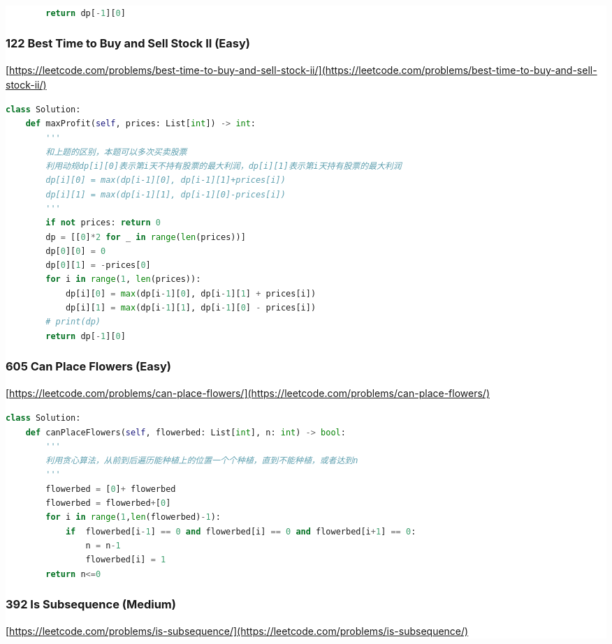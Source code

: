 ```python
        return dp[-1][0]
```


###  122 Best Time to Buy and Sell Stock II (Easy)

[https://leetcode.com/problems/best-time-to-buy-and-sell-stock-ii/](https://leetcode.com/problems/best-time-to-buy-and-sell-stock-ii/)

```python
class Solution:
    def maxProfit(self, prices: List[int]) -> int:
        '''
        和上题的区别，本题可以多次买卖股票
        利用动规dp[i][0]表示第i天不持有股票的最大利润，dp[i][1]表示第i天持有股票的最大利润
        dp[i][0] = max(dp[i-1][0], dp[i-1][1]+prices[i])
        dp[i][1] = max(dp[i-1][1], dp[i-1][0]-prices[i])
        '''
        if not prices: return 0
        dp = [[0]*2 for _ in range(len(prices))]
        dp[0][0] = 0
        dp[0][1] = -prices[0]
        for i in range(1, len(prices)):
            dp[i][0] = max(dp[i-1][0], dp[i-1][1] + prices[i])
            dp[i][1] = max(dp[i-1][1], dp[i-1][0] - prices[i])
        # print(dp)
        return dp[-1][0]
```


###  605 Can Place Flowers (Easy)

[https://leetcode.com/problems/can-place-flowers/](https://leetcode.com/problems/can-place-flowers/)

```python
class Solution:
    def canPlaceFlowers(self, flowerbed: List[int], n: int) -> bool:
        '''
        利用贪心算法，从前到后遍历能种植上的位置一个个种植，直到不能种植，或者达到n
        '''
        flowerbed = [0]+ flowerbed
        flowerbed = flowerbed+[0]
        for i in range(1,len(flowerbed)-1):
            if  flowerbed[i-1] == 0 and flowerbed[i] == 0 and flowerbed[i+1] == 0:
                n = n-1
                flowerbed[i] = 1
        return n<=0
```


###  392 Is Subsequence (Medium)

[https://leetcode.com/problems/is-subsequence/](https://leetcode.com/problems/is-subsequence/)
